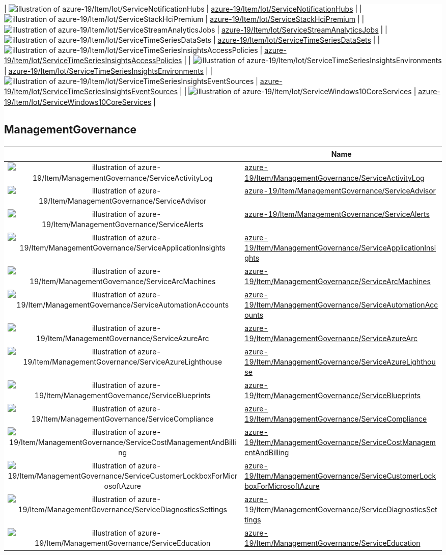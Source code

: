 | ![illustration of azure-19/Item/Iot/ServiceNotificationHubs](../../azure-19/Item/Iot/ServiceNotificationHubs.png) | [azure-19/Item/Iot/ServiceNotificationHubs](../../azure-19/Item/Iot/ServiceNotificationHubs.md) |
| ![illustration of azure-19/Item/Iot/ServiceStackHciPremium](../../azure-19/Item/Iot/ServiceStackHciPremium.png) | [azure-19/Item/Iot/ServiceStackHciPremium](../../azure-19/Item/Iot/ServiceStackHciPremium.md) |
| ![illustration of azure-19/Item/Iot/ServiceStreamAnalyticsJobs](../../azure-19/Item/Iot/ServiceStreamAnalyticsJobs.png) | [azure-19/Item/Iot/ServiceStreamAnalyticsJobs](../../azure-19/Item/Iot/ServiceStreamAnalyticsJobs.md) |
| ![illustration of azure-19/Item/Iot/ServiceTimeSeriesDataSets](../../azure-19/Item/Iot/ServiceTimeSeriesDataSets.png) | [azure-19/Item/Iot/ServiceTimeSeriesDataSets](../../azure-19/Item/Iot/ServiceTimeSeriesDataSets.md) |
| ![illustration of azure-19/Item/Iot/ServiceTimeSeriesInsightsAccessPolicies](../../azure-19/Item/Iot/ServiceTimeSeriesInsightsAccessPolicies.png) | [azure-19/Item/Iot/ServiceTimeSeriesInsightsAccessPolicies](../../azure-19/Item/Iot/ServiceTimeSeriesInsightsAccessPolicies.md) |
| ![illustration of azure-19/Item/Iot/ServiceTimeSeriesInsightsEnvironments](../../azure-19/Item/Iot/ServiceTimeSeriesInsightsEnvironments.png) | [azure-19/Item/Iot/ServiceTimeSeriesInsightsEnvironments](../../azure-19/Item/Iot/ServiceTimeSeriesInsightsEnvironments.md) |
| ![illustration of azure-19/Item/Iot/ServiceTimeSeriesInsightsEventSources](../../azure-19/Item/Iot/ServiceTimeSeriesInsightsEventSources.png) | [azure-19/Item/Iot/ServiceTimeSeriesInsightsEventSources](../../azure-19/Item/Iot/ServiceTimeSeriesInsightsEventSources.md) |
| ![illustration of azure-19/Item/Iot/ServiceWindows10CoreServices](../../azure-19/Item/Iot/ServiceWindows10CoreServices.png) | [azure-19/Item/Iot/ServiceWindows10CoreServices](../../azure-19/Item/Iot/ServiceWindows10CoreServices.md) |

<span id="family-managementgovernance"></span>
## ManagementGovernance
| |Name|
|:---:|---|
| ![illustration of azure-19/Item/ManagementGovernance/ServiceActivityLog](../../azure-19/Item/ManagementGovernance/ServiceActivityLog.png) | [azure-19/Item/ManagementGovernance/ServiceActivityLog](../../azure-19/Item/ManagementGovernance/ServiceActivityLog.md) |
| ![illustration of azure-19/Item/ManagementGovernance/ServiceAdvisor](../../azure-19/Item/ManagementGovernance/ServiceAdvisor.png) | [azure-19/Item/ManagementGovernance/ServiceAdvisor](../../azure-19/Item/ManagementGovernance/ServiceAdvisor.md) |
| ![illustration of azure-19/Item/ManagementGovernance/ServiceAlerts](../../azure-19/Item/ManagementGovernance/ServiceAlerts.png) | [azure-19/Item/ManagementGovernance/ServiceAlerts](../../azure-19/Item/ManagementGovernance/ServiceAlerts.md) |
| ![illustration of azure-19/Item/ManagementGovernance/ServiceApplicationInsights](../../azure-19/Item/ManagementGovernance/ServiceApplicationInsights.png) | [azure-19/Item/ManagementGovernance/ServiceApplicationInsights](../../azure-19/Item/ManagementGovernance/ServiceApplicationInsights.md) |
| ![illustration of azure-19/Item/ManagementGovernance/ServiceArcMachines](../../azure-19/Item/ManagementGovernance/ServiceArcMachines.png) | [azure-19/Item/ManagementGovernance/ServiceArcMachines](../../azure-19/Item/ManagementGovernance/ServiceArcMachines.md) |
| ![illustration of azure-19/Item/ManagementGovernance/ServiceAutomationAccounts](../../azure-19/Item/ManagementGovernance/ServiceAutomationAccounts.png) | [azure-19/Item/ManagementGovernance/ServiceAutomationAccounts](../../azure-19/Item/ManagementGovernance/ServiceAutomationAccounts.md) |
| ![illustration of azure-19/Item/ManagementGovernance/ServiceAzureArc](../../azure-19/Item/ManagementGovernance/ServiceAzureArc.png) | [azure-19/Item/ManagementGovernance/ServiceAzureArc](../../azure-19/Item/ManagementGovernance/ServiceAzureArc.md) |
| ![illustration of azure-19/Item/ManagementGovernance/ServiceAzureLighthouse](../../azure-19/Item/ManagementGovernance/ServiceAzureLighthouse.png) | [azure-19/Item/ManagementGovernance/ServiceAzureLighthouse](../../azure-19/Item/ManagementGovernance/ServiceAzureLighthouse.md) |
| ![illustration of azure-19/Item/ManagementGovernance/ServiceBlueprints](../../azure-19/Item/ManagementGovernance/ServiceBlueprints.png) | [azure-19/Item/ManagementGovernance/ServiceBlueprints](../../azure-19/Item/ManagementGovernance/ServiceBlueprints.md) |
| ![illustration of azure-19/Item/ManagementGovernance/ServiceCompliance](../../azure-19/Item/ManagementGovernance/ServiceCompliance.png) | [azure-19/Item/ManagementGovernance/ServiceCompliance](../../azure-19/Item/ManagementGovernance/ServiceCompliance.md) |
| ![illustration of azure-19/Item/ManagementGovernance/ServiceCostManagementAndBilling](../../azure-19/Item/ManagementGovernance/ServiceCostManagementAndBilling.png) | [azure-19/Item/ManagementGovernance/ServiceCostManagementAndBilling](../../azure-19/Item/ManagementGovernance/ServiceCostManagementAndBilling.md) |
| ![illustration of azure-19/Item/ManagementGovernance/ServiceCustomerLockboxForMicrosoftAzure](../../azure-19/Item/ManagementGovernance/ServiceCustomerLockboxForMicrosoftAzure.png) | [azure-19/Item/ManagementGovernance/ServiceCustomerLockboxForMicrosoftAzure](../../azure-19/Item/ManagementGovernance/ServiceCustomerLockboxForMicrosoftAzure.md) |
| ![illustration of azure-19/Item/ManagementGovernance/ServiceDiagnosticsSettings](../../azure-19/Item/ManagementGovernance/ServiceDiagnosticsSettings.png) | [azure-19/Item/ManagementGovernance/ServiceDiagnosticsSettings](../../azure-19/Item/ManagementGovernance/ServiceDiagnosticsSettings.md) |
| ![illustration of azure-19/Item/ManagementGovernance/ServiceEducation](../../azure-19/Item/ManagementGovernance/ServiceEducation.png) | [azure-19/Item/ManagementGovernance/ServiceEducation](../../azure-19/Item/ManagementGovernance/ServiceEducation.md) |